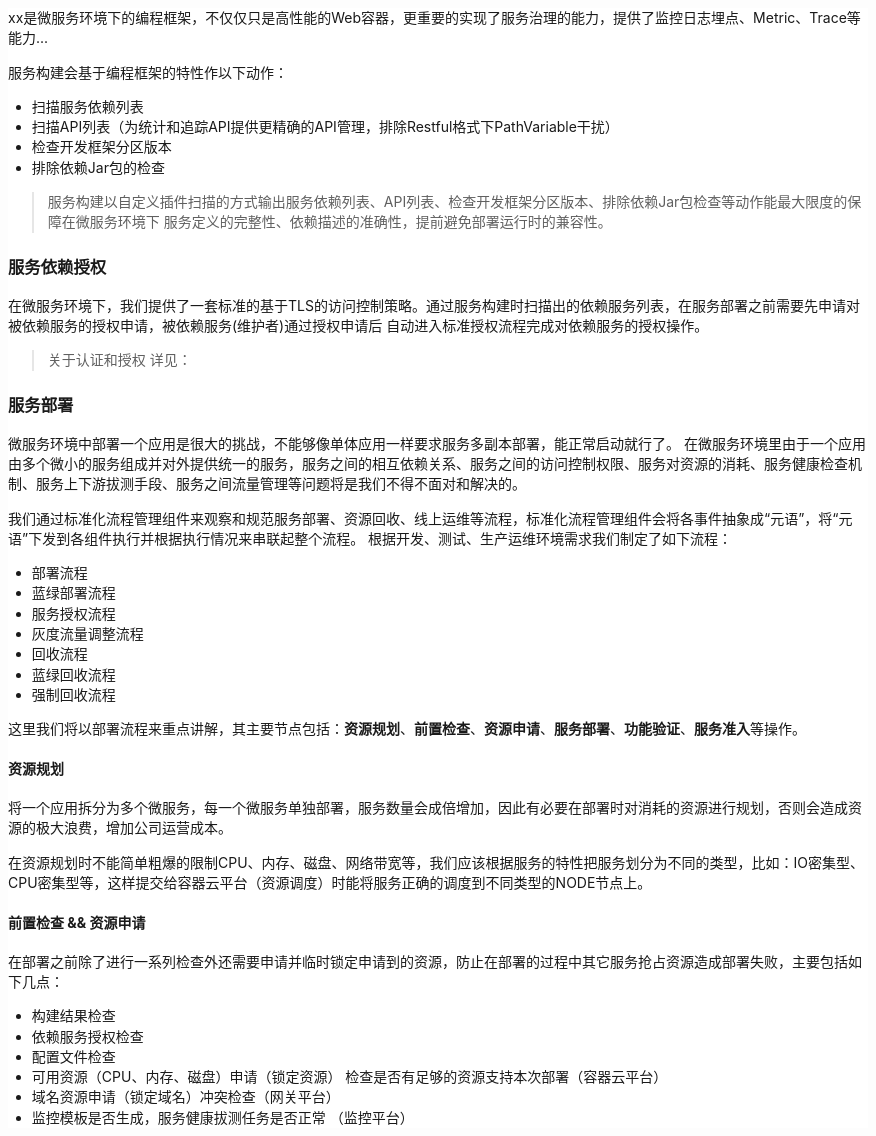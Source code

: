 xx是微服务环境下的编程框架，不仅仅只是高性能的Web容器，更重要的实现了服务治理的能力，提供了监控日志埋点、Metric、Trace等能力...

服务构建会基于编程框架的特性作以下动作：

- 扫描服务依赖列表
- 扫描API列表（为统计和追踪API提供更精确的API管理，排除Restful格式下PathVariable干扰）
- 检查开发框架分区版本
- 排除依赖Jar包的检查

> 服务构建以自定义插件扫描的方式输出服务依赖列表、API列表、检查开发框架分区版本、排除依赖Jar包检查等动作能最大限度的保障在微服务环境下
服务定义的完整性、依赖描述的准确性，提前避免部署运行时的兼容性。


### 服务依赖授权

在微服务环境下，我们提供了一套标准的基于TLS的访问控制策略。通过服务构建时扫描出的依赖服务列表，在服务部署之前需要先申请对被依赖服务的授权申请，被依赖服务(维护者)通过授权申请后
自动进入标准授权流程完成对依赖服务的授权操作。

> 关于认证和授权 详见：

### 服务部署

微服务环境中部署一个应用是很大的挑战，不能够像单体应用一样要求服务多副本部署，能正常启动就行了。
在微服务环境里由于一个应用由多个微小的服务组成并对外提供统一的服务，服务之间的相互依赖关系、服务之间的访问控制权限、服务对资源的消耗、服务健康检查机制、服务上下游拔测手段、服务之间流量管理等问题将是我们不得不面对和解决的。

我们通过标准化流程管理组件来观察和规范服务部署、资源回收、线上运维等流程，标准化流程管理组件会将各事件抽象成“元语”，将“元语”下发到各组件执行并根据执行情况来串联起整个流程。
根据开发、测试、生产运维环境需求我们制定了如下流程：

- 部署流程
- 蓝绿部署流程
- 服务授权流程
- 灰度流量调整流程
- 回收流程
- 蓝绿回收流程
- 强制回收流程

这里我们将以部署流程来重点讲解，其主要节点包括：**资源规划**、**前置检查**、**资源申请**、**服务部署**、**功能验证**、**服务准入**等操作。


#### 资源规划
将一个应用拆分为多个微服务，每一个微服务单独部署，服务数量会成倍增加，因此有必要在部署时对消耗的资源进行规划，否则会造成资源的极大浪费，增加公司运营成本。

在资源规划时不能简单粗爆的限制CPU、内存、磁盘、网络带宽等，我们应该根据服务的特性把服务划分为不同的类型，比如：IO密集型、CPU密集型等，这样提交给容器云平台（资源调度）时能将服务正确的调度到不同类型的NODE节点上。

#### 前置检查 && 资源申请

在部署之前除了进行一系列检查外还需要申请并临时锁定申请到的资源，防止在部署的过程中其它服务抢占资源造成部署失败，主要包括如下几点：

- 构建结果检查
- 依赖服务授权检查
- 配置文件检查
- 可用资源（CPU、内存、磁盘）申请（锁定资源） 检查是否有足够的资源支持本次部署（容器云平台）
- 域名资源申请（锁定域名）冲突检查（网关平台）
- 监控模板是否生成，服务健康拔测任务是否正常 （监控平台）
